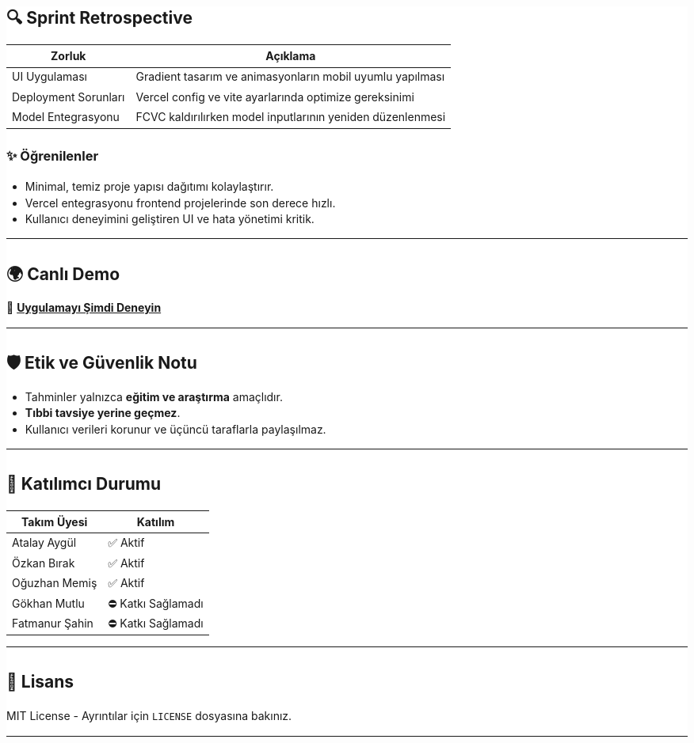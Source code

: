 ## 🔍 Sprint Retrospective

| Zorluk | Açıklama |
|--------|----------|
| UI Uygulaması | Gradient tasarım ve animasyonların mobil uyumlu yapılması |
| Deployment Sorunları | Vercel config ve vite ayarlarında optimize gereksinimi |
| Model Entegrasyonu | FCVC kaldırılırken model inputlarının yeniden düzenlenmesi |

### ✨ Öğrenilenler
- Minimal, temiz proje yapısı dağıtımı kolaylaştırır.
- Vercel entegrasyonu frontend projelerinde son derece hızlı.
- Kullanıcı deneyimini geliştiren UI ve hata yönetimi kritik.

---

## 🌍 Canlı Demo
🔗 **[Uygulamayı Şimdi Deneyin](https://obesity-risk-prediction-wh3hpm0lk-ozkans-projects-15620efe.vercel.app/)**  

---

## 🛡️ Etik ve Güvenlik Notu
- Tahminler yalnızca **eğitim ve araştırma** amaçlıdır.
- **Tıbbi tavsiye yerine geçmez**.
- Kullanıcı verileri korunur ve üçüncü taraflarla paylaşılmaz.

---

## 🧠 Katılımcı Durumu

| Takım Üyesi | Katılım |
|-------------|---------|
| Atalay Aygül | ✅ Aktif |
| Özkan Bırak | ✅ Aktif |
| Oğuzhan Memiş | ✅ Aktif |
| Gökhan Mutlu | ⛔ Katkı Sağlamadı |
| Fatmanur Şahin | ⛔ Katkı Sağlamadı |

---

## 📜 Lisans

MIT License - Ayrıntılar için `LICENSE` dosyasına bakınız.

---

